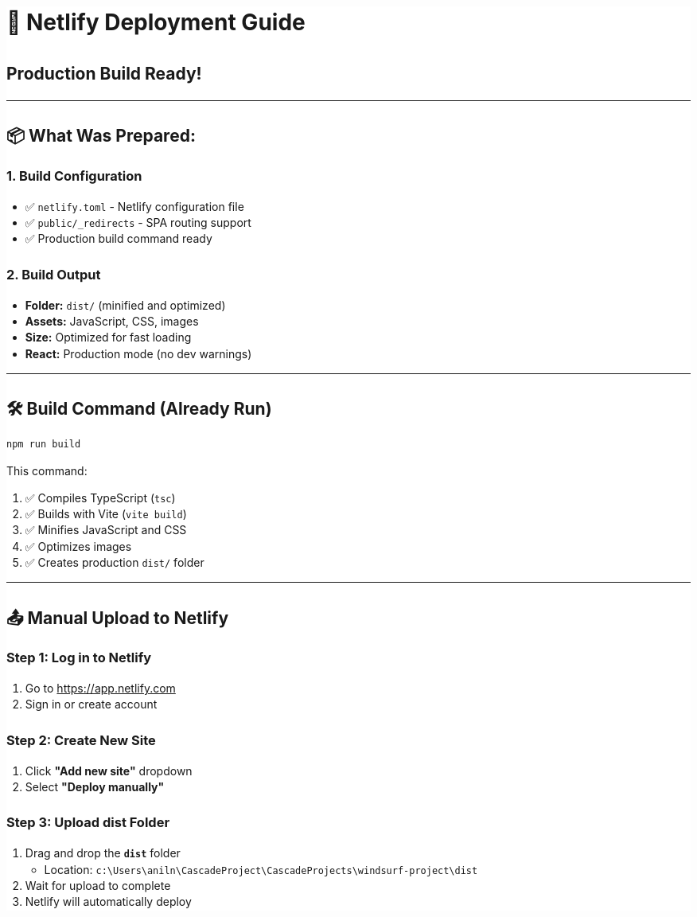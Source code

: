 # 🚀 Netlify Deployment Guide

## **Production Build Ready!**

---

## 📦 **What Was Prepared:**

### **1. Build Configuration**
- ✅ `netlify.toml` - Netlify configuration file
- ✅ `public/_redirects` - SPA routing support
- ✅ Production build command ready

### **2. Build Output**
- **Folder:** `dist/` (minified and optimized)
- **Assets:** JavaScript, CSS, images
- **Size:** Optimized for fast loading
- **React:** Production mode (no dev warnings)

---

## 🛠️ **Build Command (Already Run)**

```bash
npm run build
```

This command:
1. ✅ Compiles TypeScript (`tsc`)
2. ✅ Builds with Vite (`vite build`)
3. ✅ Minifies JavaScript and CSS
4. ✅ Optimizes images
5. ✅ Creates production `dist/` folder

---

## 📤 **Manual Upload to Netlify**

### **Step 1: Log in to Netlify**
1. Go to https://app.netlify.com
2. Sign in or create account

### **Step 2: Create New Site**
1. Click **"Add new site"** dropdown
2. Select **"Deploy manually"**

### **Step 3: Upload dist Folder**
1. Drag and drop the **`dist`** folder
   - Location: `c:\Users\aniln\CascadeProject\CascadeProjects\windsurf-project\dist`
2. Wait for upload to complete
3. Netlify will automatically deploy
